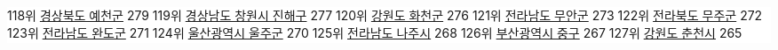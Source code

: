   <tr>
    <td>118위</td>
    <td><a href="/실거래가/2021/06/26/47900.html">경상북도 예천군</a></td>
    <td>279</td>
  </tr>

  <tr>
    <td>119위</td>
    <td><a href="/실거래가/2021/06/26/48129.html">경상남도 창원시 진해구</a></td>
    <td>277</td>
  </tr>

  <tr>
    <td>120위</td>
    <td><a href="/실거래가/2021/06/26/42790.html">강원도 화천군</a></td>
    <td>276</td>
  </tr>

  <tr>
    <td>121위</td>
    <td><a href="/실거래가/2021/06/26/46840.html">전라남도 무안군</a></td>
    <td>273</td>
  </tr>

  <tr>
    <td>122위</td>
    <td><a href="/실거래가/2021/06/26/45730.html">전라북도 무주군</a></td>
    <td>272</td>
  </tr>

  <tr>
    <td>123위</td>
    <td><a href="/실거래가/2021/06/26/46890.html">전라남도 완도군</a></td>
    <td>271</td>
  </tr>

  <tr>
    <td>124위</td>
    <td><a href="/실거래가/2021/06/26/31710.html">울산광역시 울주군</a></td>
    <td>270</td>
  </tr>

  <tr>
    <td>125위</td>
    <td><a href="/실거래가/2021/06/26/46170.html">전라남도 나주시</a></td>
    <td>268</td>
  </tr>

  <tr>
    <td>126위</td>
    <td><a href="/실거래가/2021/06/26/26110.html">부산광역시 중구</a></td>
    <td>267</td>
  </tr>

  <tr>
    <td>127위</td>
    <td><a href="/실거래가/2021/06/26/42110.html">강원도 춘천시</a></td>
    <td>265</td>
  </tr>
